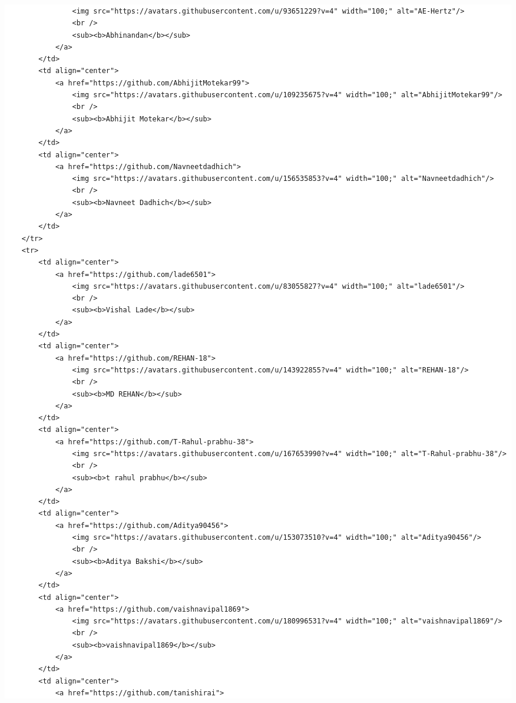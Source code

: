                     <img src="https://avatars.githubusercontent.com/u/93651229?v=4" width="100;" alt="AE-Hertz"/>
                    <br />
                    <sub><b>Abhinandan</b></sub>
                </a>
            </td>
            <td align="center">
                <a href="https://github.com/AbhijitMotekar99">
                    <img src="https://avatars.githubusercontent.com/u/109235675?v=4" width="100;" alt="AbhijitMotekar99"/>
                    <br />
                    <sub><b>Abhijit Motekar</b></sub>
                </a>
            </td>
            <td align="center">
                <a href="https://github.com/Navneetdadhich">
                    <img src="https://avatars.githubusercontent.com/u/156535853?v=4" width="100;" alt="Navneetdadhich"/>
                    <br />
                    <sub><b>Navneet Dadhich</b></sub>
                </a>
            </td>
		</tr>
		<tr>
            <td align="center">
                <a href="https://github.com/lade6501">
                    <img src="https://avatars.githubusercontent.com/u/83055827?v=4" width="100;" alt="lade6501"/>
                    <br />
                    <sub><b>Vishal Lade</b></sub>
                </a>
            </td>
            <td align="center">
                <a href="https://github.com/REHAN-18">
                    <img src="https://avatars.githubusercontent.com/u/143922855?v=4" width="100;" alt="REHAN-18"/>
                    <br />
                    <sub><b>MD REHAN</b></sub>
                </a>
            </td>
            <td align="center">
                <a href="https://github.com/T-Rahul-prabhu-38">
                    <img src="https://avatars.githubusercontent.com/u/167653990?v=4" width="100;" alt="T-Rahul-prabhu-38"/>
                    <br />
                    <sub><b>t rahul prabhu</b></sub>
                </a>
            </td>
            <td align="center">
                <a href="https://github.com/Aditya90456">
                    <img src="https://avatars.githubusercontent.com/u/153073510?v=4" width="100;" alt="Aditya90456"/>
                    <br />
                    <sub><b>Aditya Bakshi</b></sub>
                </a>
            </td>
            <td align="center">
                <a href="https://github.com/vaishnavipal1869">
                    <img src="https://avatars.githubusercontent.com/u/180996531?v=4" width="100;" alt="vaishnavipal1869"/>
                    <br />
                    <sub><b>vaishnavipal1869</b></sub>
                </a>
            </td>
            <td align="center">
                <a href="https://github.com/tanishirai">